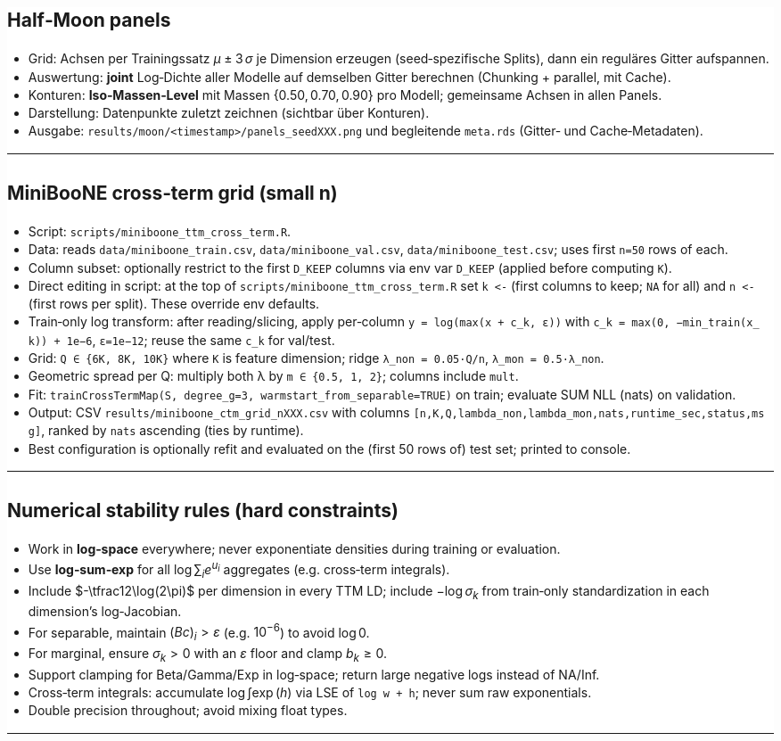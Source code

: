 
## Half‑Moon panels

* Grid: Achsen per Trainingssatz $\mu \pm 3\,\sigma$ je Dimension erzeugen (seed‑spezifische Splits), dann ein reguläres Gitter aufspannen.
* Auswertung: **joint** Log‑Dichte aller Modelle auf demselben Gitter berechnen (Chunking + parallel, mit Cache).
* Konturen: **Iso‑Massen‑Level** mit Massen $\{0.50,0.70,0.90\}$ pro Modell; gemeinsame Achsen in allen Panels.
* Darstellung: Datenpunkte zuletzt zeichnen (sichtbar über Konturen).
* Ausgabe: `results/moon/<timestamp>/panels_seedXXX.png` und begleitende `meta.rds` (Gitter‑ und Cache‑Metadaten).

---

## MiniBooNE cross‑term grid (small n)

- Script: `scripts/miniboone_ttm_cross_term.R`.
- Data: reads `data/miniboone_train.csv`, `data/miniboone_val.csv`, `data/miniboone_test.csv`; uses first `n=50` rows of each.
- Column subset: optionally restrict to the first `D_KEEP` columns via env var `D_KEEP` (applied before computing `K`).
- Direct editing in script: at the top of `scripts/miniboone_ttm_cross_term.R` set `k <-` (first columns to keep; `NA` for all) and `n <-` (first rows per split). These override env defaults.
- Train‑only log transform: after reading/slicing, apply per‑column `y = log(max(x + c_k, ε))` with `c_k = max(0, −min_train(x_k)) + 1e−6`, `ε=1e−12`; reuse the same `c_k` for val/test.
- Grid: `Q ∈ {6K, 8K, 10K}` where `K` is feature dimension; ridge `λ_non = 0.05·Q/n`, `λ_mon = 0.5·λ_non`.
- Geometric spread per Q: multiply both λ by `m ∈ {0.5, 1, 2}`; columns include `mult`.
- Fit: `trainCrossTermMap(S, degree_g=3, warmstart_from_separable=TRUE)` on train; evaluate SUM NLL (nats) on validation.
- Output: CSV `results/miniboone_ctm_grid_nXXX.csv` with columns `[n,K,Q,lambda_non,lambda_mon,nats,runtime_sec,status,msg]`, ranked by `nats` ascending (ties by runtime).
- Best configuration is optionally refit and evaluated on the (first 50 rows of) test set; printed to console.

---

## Numerical stability rules (hard constraints)

* Work in **log‑space** everywhere; never exponentiate densities during training or evaluation.
* Use **log‑sum‑exp** for all $\log\sum_i e^{u_i}$ aggregates (e.g. cross‑term integrals).
* Include $-\tfrac12\log(2\pi)$ per dimension in every TTM LD; include $-\log\sigma_k$ from train‑only standardization in each dimension’s log‑Jacobian.
* For separable, maintain $(B c)_i>\varepsilon$ (e.g. $10^{-6}$) to avoid $\log 0$.
* For marginal, ensure $\sigma_k>0$ with an $\varepsilon$ floor and clamp $b_k\ge0$.
* Support clamping for Beta/Gamma/Exp in log‑space; return large negative logs instead of NA/Inf.
* Cross‑term integrals: accumulate $\log\int \exp(h)$ via LSE of `log w + h`; never sum raw exponentials.
* Double precision throughout; avoid mixing float types.

---